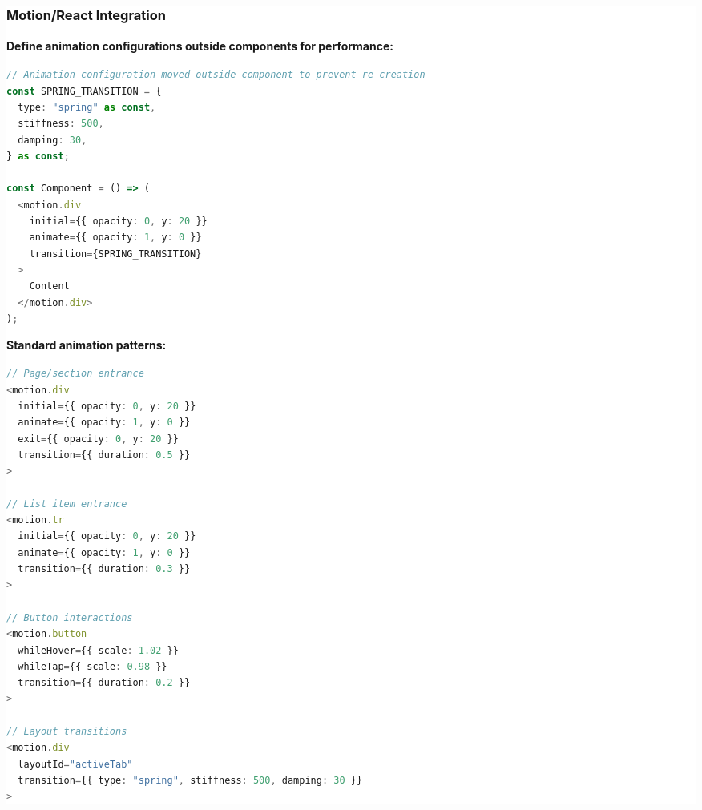 ### Motion/React Integration

**Define animation configurations outside components for performance:**

```typescript
// Animation configuration moved outside component to prevent re-creation
const SPRING_TRANSITION = {
  type: "spring" as const,
  stiffness: 500,
  damping: 30,
} as const;

const Component = () => (
  <motion.div
    initial={{ opacity: 0, y: 20 }}
    animate={{ opacity: 1, y: 0 }}
    transition={SPRING_TRANSITION}
  >
    Content
  </motion.div>
);
```

**Standard animation patterns:**

```typescript
// Page/section entrance
<motion.div
  initial={{ opacity: 0, y: 20 }}
  animate={{ opacity: 1, y: 0 }}
  exit={{ opacity: 0, y: 20 }}
  transition={{ duration: 0.5 }}
>

// List item entrance
<motion.tr
  initial={{ opacity: 0, y: 20 }}
  animate={{ opacity: 1, y: 0 }}
  transition={{ duration: 0.3 }}
>

// Button interactions
<motion.button
  whileHover={{ scale: 1.02 }}
  whileTap={{ scale: 0.98 }}
  transition={{ duration: 0.2 }}
>

// Layout transitions
<motion.div
  layoutId="activeTab"
  transition={{ type: "spring", stiffness: 500, damping: 30 }}
>
```
